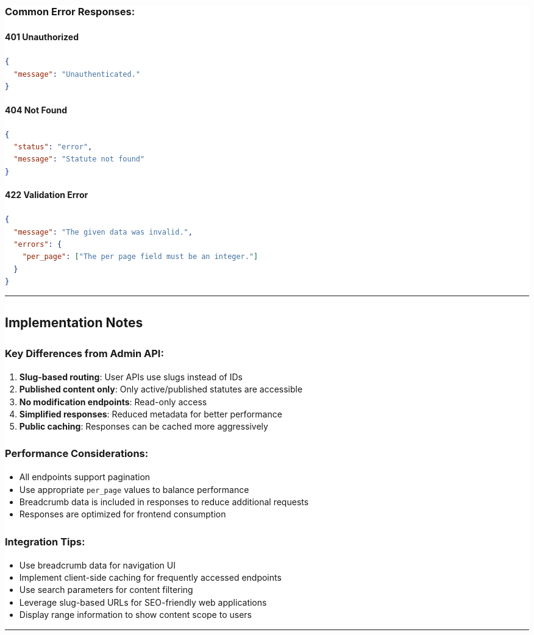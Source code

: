 ### Common Error Responses:

#### 401 Unauthorized
```json
{
  "message": "Unauthenticated."
}
```

#### 404 Not Found
```json
{
  "status": "error",
  "message": "Statute not found"
}
```

#### 422 Validation Error
```json
{
  "message": "The given data was invalid.",
  "errors": {
    "per_page": ["The per page field must be an integer."]
  }
}
```

---

## Implementation Notes

### Key Differences from Admin API:
1. **Slug-based routing**: User APIs use slugs instead of IDs
2. **Published content only**: Only active/published statutes are accessible
3. **No modification endpoints**: Read-only access
4. **Simplified responses**: Reduced metadata for better performance
5. **Public caching**: Responses can be cached more aggressively

### Performance Considerations:
- All endpoints support pagination
- Use appropriate `per_page` values to balance performance
- Breadcrumb data is included in responses to reduce additional requests
- Responses are optimized for frontend consumption

### Integration Tips:
- Use breadcrumb data for navigation UI
- Implement client-side caching for frequently accessed endpoints
- Use search parameters for content filtering
- Leverage slug-based URLs for SEO-friendly web applications
- Display range information to show content scope to users

---